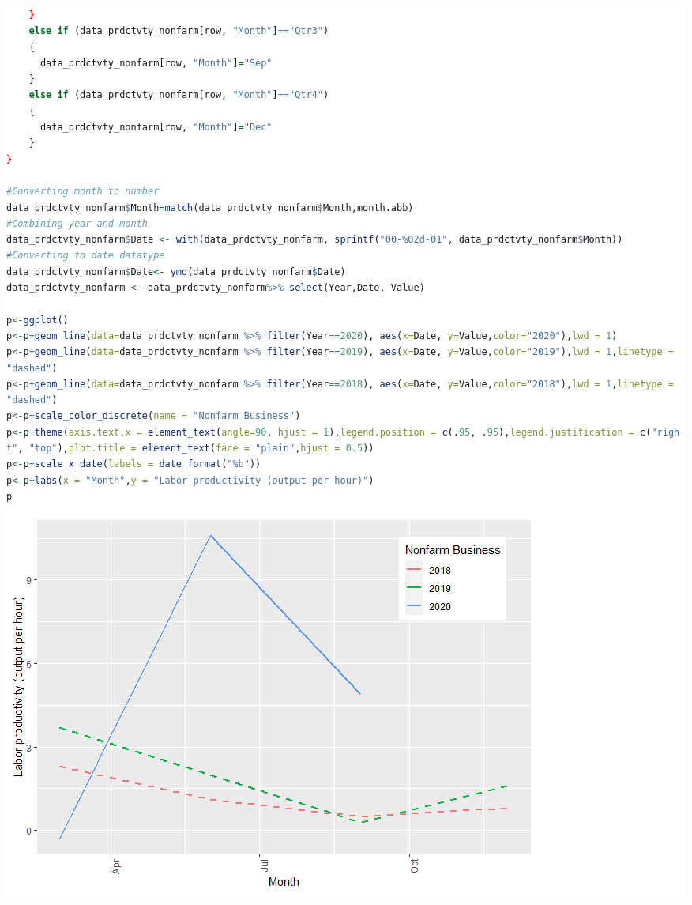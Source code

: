 ``` r
    }
    else if (data_prdctvty_nonfarm[row, "Month"]=="Qtr3")
    {
      data_prdctvty_nonfarm[row, "Month"]="Sep"
    }
    else if (data_prdctvty_nonfarm[row, "Month"]=="Qtr4")
    {
      data_prdctvty_nonfarm[row, "Month"]="Dec"
    }
}

#Converting month to number
data_prdctvty_nonfarm$Month=match(data_prdctvty_nonfarm$Month,month.abb)
#Combining year and month
data_prdctvty_nonfarm$Date <- with(data_prdctvty_nonfarm, sprintf("00-%02d-01", data_prdctvty_nonfarm$Month))
#Converting to date datatype
data_prdctvty_nonfarm$Date<- ymd(data_prdctvty_nonfarm$Date)
data_prdctvty_nonfarm <- data_prdctvty_nonfarm%>% select(Year,Date, Value)

p<-ggplot()
p<-p+geom_line(data=data_prdctvty_nonfarm %>% filter(Year==2020), aes(x=Date, y=Value,color="2020"),lwd = 1)
p<-p+geom_line(data=data_prdctvty_nonfarm %>% filter(Year==2019), aes(x=Date, y=Value,color="2019"),lwd = 1,linetype = "dashed")
p<-p+geom_line(data=data_prdctvty_nonfarm %>% filter(Year==2018), aes(x=Date, y=Value,color="2018"),lwd = 1,linetype = "dashed")
p<-p+scale_color_discrete(name = "Nonfarm Business")
p<-p+theme(axis.text.x = element_text(angle=90, hjust = 1),legend.position = c(.95, .95),legend.justification = c("right", "top"),plot.title = element_text(face = "plain",hjust = 0.5))
p<-p+scale_x_date(labels = date_format("%b"))
p<-p+labs(x = "Month",y = "Labor productivity (output per hour)")
p
```

![](report_files/figure-gfm/unnamed-chunk-4-1.png)
